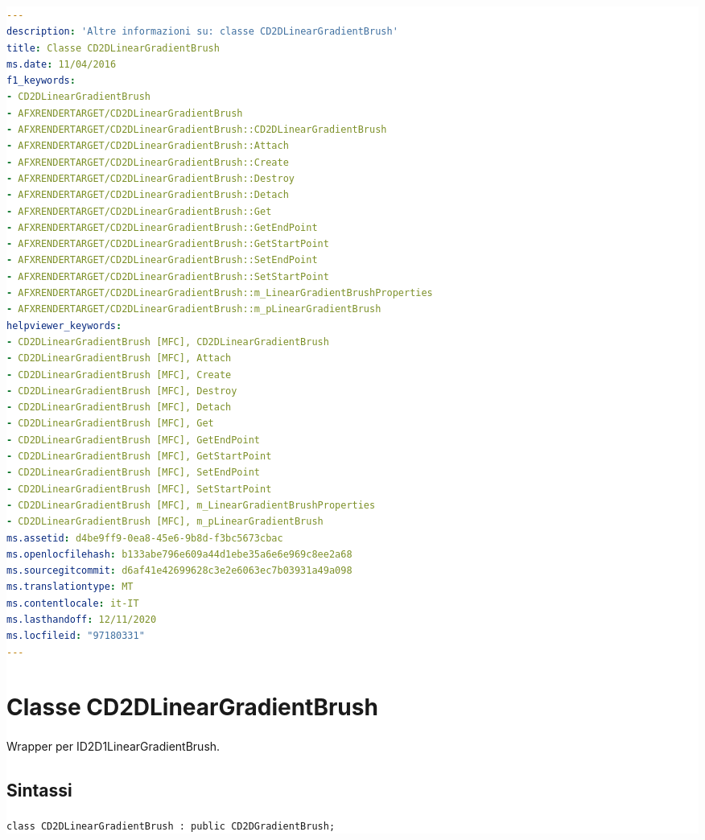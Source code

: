 ```yaml
---
description: 'Altre informazioni su: classe CD2DLinearGradientBrush'
title: Classe CD2DLinearGradientBrush
ms.date: 11/04/2016
f1_keywords:
- CD2DLinearGradientBrush
- AFXRENDERTARGET/CD2DLinearGradientBrush
- AFXRENDERTARGET/CD2DLinearGradientBrush::CD2DLinearGradientBrush
- AFXRENDERTARGET/CD2DLinearGradientBrush::Attach
- AFXRENDERTARGET/CD2DLinearGradientBrush::Create
- AFXRENDERTARGET/CD2DLinearGradientBrush::Destroy
- AFXRENDERTARGET/CD2DLinearGradientBrush::Detach
- AFXRENDERTARGET/CD2DLinearGradientBrush::Get
- AFXRENDERTARGET/CD2DLinearGradientBrush::GetEndPoint
- AFXRENDERTARGET/CD2DLinearGradientBrush::GetStartPoint
- AFXRENDERTARGET/CD2DLinearGradientBrush::SetEndPoint
- AFXRENDERTARGET/CD2DLinearGradientBrush::SetStartPoint
- AFXRENDERTARGET/CD2DLinearGradientBrush::m_LinearGradientBrushProperties
- AFXRENDERTARGET/CD2DLinearGradientBrush::m_pLinearGradientBrush
helpviewer_keywords:
- CD2DLinearGradientBrush [MFC], CD2DLinearGradientBrush
- CD2DLinearGradientBrush [MFC], Attach
- CD2DLinearGradientBrush [MFC], Create
- CD2DLinearGradientBrush [MFC], Destroy
- CD2DLinearGradientBrush [MFC], Detach
- CD2DLinearGradientBrush [MFC], Get
- CD2DLinearGradientBrush [MFC], GetEndPoint
- CD2DLinearGradientBrush [MFC], GetStartPoint
- CD2DLinearGradientBrush [MFC], SetEndPoint
- CD2DLinearGradientBrush [MFC], SetStartPoint
- CD2DLinearGradientBrush [MFC], m_LinearGradientBrushProperties
- CD2DLinearGradientBrush [MFC], m_pLinearGradientBrush
ms.assetid: d4be9ff9-0ea8-45e6-9b8d-f3bc5673cbac
ms.openlocfilehash: b133abe796e609a44d1ebe35a6e6e969c8ee2a68
ms.sourcegitcommit: d6af41e42699628c3e2e6063ec7b03931a49a098
ms.translationtype: MT
ms.contentlocale: it-IT
ms.lasthandoff: 12/11/2020
ms.locfileid: "97180331"
---
```

# <a name="cd2dlineargradientbrush-class"></a>Classe CD2DLinearGradientBrush

Wrapper per ID2D1LinearGradientBrush.

## <a name="syntax"></a>Sintassi

```
class CD2DLinearGradientBrush : public CD2DGradientBrush;
```
